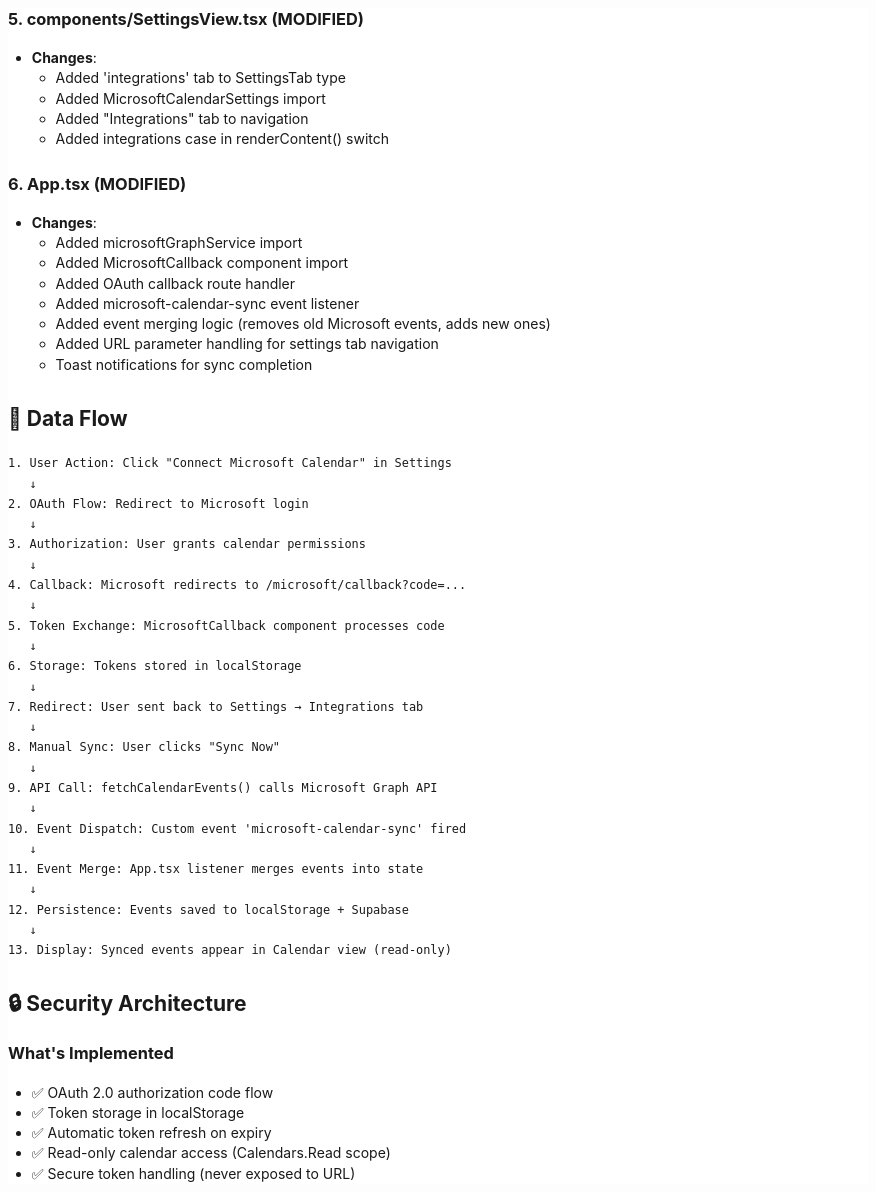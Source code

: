 ### 5. **components/SettingsView.tsx** (MODIFIED)
- **Changes**:
  - Added 'integrations' tab to SettingsTab type
  - Added MicrosoftCalendarSettings import
  - Added "Integrations" tab to navigation
  - Added integrations case in renderContent() switch

### 6. **App.tsx** (MODIFIED)
- **Changes**:
  - Added microsoftGraphService import
  - Added MicrosoftCallback component import
  - Added OAuth callback route handler
  - Added microsoft-calendar-sync event listener
  - Added event merging logic (removes old Microsoft events, adds new ones)
  - Added URL parameter handling for settings tab navigation
  - Toast notifications for sync completion

## 🔄 Data Flow

```
1. User Action: Click "Connect Microsoft Calendar" in Settings
   ↓
2. OAuth Flow: Redirect to Microsoft login
   ↓
3. Authorization: User grants calendar permissions
   ↓
4. Callback: Microsoft redirects to /microsoft/callback?code=...
   ↓
5. Token Exchange: MicrosoftCallback component processes code
   ↓
6. Storage: Tokens stored in localStorage
   ↓
7. Redirect: User sent back to Settings → Integrations tab
   ↓
8. Manual Sync: User clicks "Sync Now"
   ↓
9. API Call: fetchCalendarEvents() calls Microsoft Graph API
   ↓
10. Event Dispatch: Custom event 'microsoft-calendar-sync' fired
   ↓
11. Event Merge: App.tsx listener merges events into state
   ↓
12. Persistence: Events saved to localStorage + Supabase
   ↓
13. Display: Synced events appear in Calendar view (read-only)
```

## 🔒 Security Architecture

### What's Implemented
- ✅ OAuth 2.0 authorization code flow
- ✅ Token storage in localStorage
- ✅ Automatic token refresh on expiry
- ✅ Read-only calendar access (Calendars.Read scope)
- ✅ Secure token handling (never exposed to URL)

